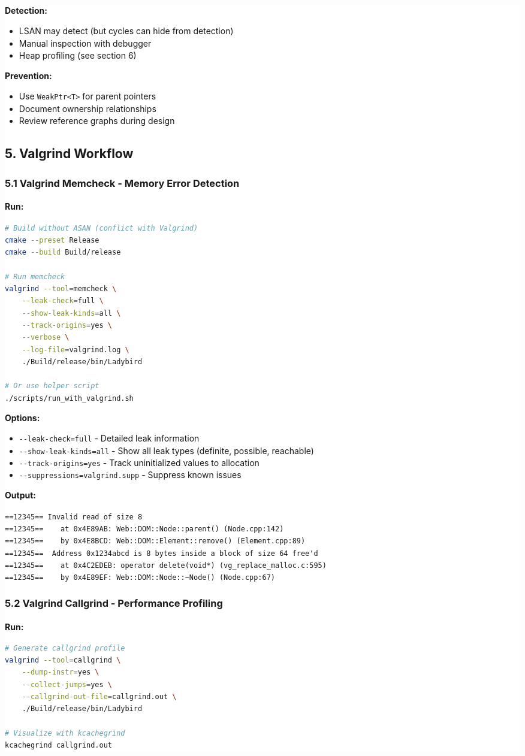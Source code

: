 **Detection:**
- LSAN may detect (but cycles can hide from detection)
- Manual inspection with debugger
- Heap profiling (see section 6)

**Prevention:**
- Use `WeakPtr<T>` for parent pointers
- Document ownership relationships
- Review reference graphs during design

## 5. Valgrind Workflow

### 5.1 Valgrind Memcheck - Memory Error Detection

**Run:**
```bash
# Build without ASAN (conflict with Valgrind)
cmake --preset Release
cmake --build Build/release

# Run memcheck
valgrind --tool=memcheck \
    --leak-check=full \
    --show-leak-kinds=all \
    --track-origins=yes \
    --verbose \
    --log-file=valgrind.log \
    ./Build/release/bin/Ladybird

# Or use helper script
./scripts/run_with_valgrind.sh
```

**Options:**
- `--leak-check=full` - Detailed leak information
- `--show-leak-kinds=all` - Show all leak types (definite, possible, reachable)
- `--track-origins=yes` - Track uninitialized values to allocation
- `--suppressions=valgrind.supp` - Suppress known issues

**Output:**
```
==12345== Invalid read of size 8
==12345==    at 0x4E89AB: Web::DOM::Node::parent() (Node.cpp:142)
==12345==    by 0x4E8BCD: Web::DOM::Element::remove() (Element.cpp:89)
==12345==  Address 0x1234abcd is 8 bytes inside a block of size 64 free'd
==12345==    at 0x4C2EDEB: operator delete(void*) (vg_replace_malloc.c:595)
==12345==    by 0x4E89EF: Web::DOM::Node::~Node() (Node.cpp:67)
```

### 5.2 Valgrind Callgrind - Performance Profiling

**Run:**
```bash
# Generate callgrind profile
valgrind --tool=callgrind \
    --dump-instr=yes \
    --collect-jumps=yes \
    --callgrind-out-file=callgrind.out \
    ./Build/release/bin/Ladybird

# Visualize with kcachegrind
kcachegrind callgrind.out
```
